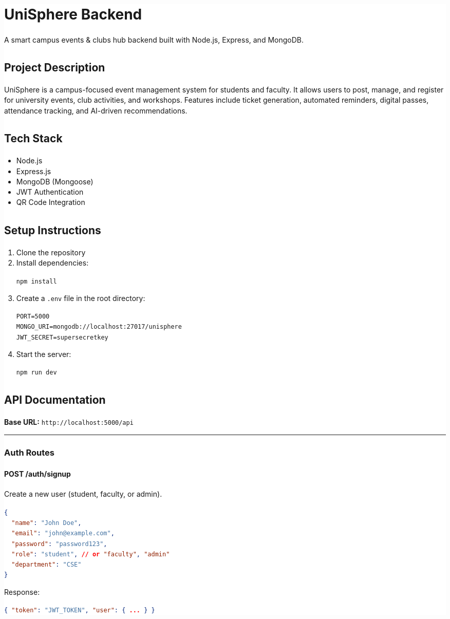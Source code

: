 # UniSphere Backend

A smart campus events & clubs hub backend built with Node.js, Express, and MongoDB.

## Project Description

UniSphere is a campus-focused event management system for students and faculty. It allows users to post, manage, and register for university events, club activities, and workshops. Features include ticket generation, automated reminders, digital passes, attendance tracking, and AI-driven recommendations.

## Tech Stack
- Node.js
- Express.js
- MongoDB (Mongoose)
- JWT Authentication
- QR Code Integration

## Setup Instructions

1. Clone the repository
2. Install dependencies:
   ```bash
   npm install
   ```
3. Create a `.env` file in the root directory:
   ```env
   PORT=5000
   MONGO_URI=mongodb://localhost:27017/unisphere
   JWT_SECRET=supersecretkey
   ```
4. Start the server:
   ```bash
   npm run dev
   ```

## API Documentation

**Base URL:** `http://localhost:5000/api`

---

### Auth Routes

#### POST /auth/signup
Create a new user (student, faculty, or admin).
```json
{
  "name": "John Doe",
  "email": "john@example.com",
  "password": "password123",
  "role": "student", // or "faculty", "admin"
  "department": "CSE"
}
```
Response:
```json
{ "token": "JWT_TOKEN", "user": { ... } }
```
